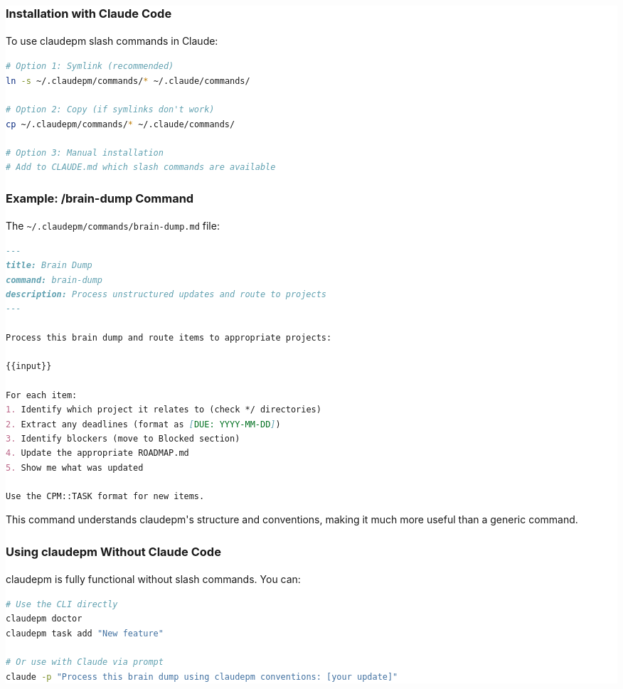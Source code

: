 ### Installation with Claude Code

To use claudepm slash commands in Claude:

```bash
# Option 1: Symlink (recommended)
ln -s ~/.claudepm/commands/* ~/.claude/commands/

# Option 2: Copy (if symlinks don't work)
cp ~/.claudepm/commands/* ~/.claude/commands/

# Option 3: Manual installation
# Add to CLAUDE.md which slash commands are available
```

### Example: /brain-dump Command

The `~/.claudepm/commands/brain-dump.md` file:
```markdown
---
title: Brain Dump
command: brain-dump
description: Process unstructured updates and route to projects
---

Process this brain dump and route items to appropriate projects:

{{input}}

For each item:
1. Identify which project it relates to (check */ directories)
2. Extract any deadlines (format as [DUE: YYYY-MM-DD])
3. Identify blockers (move to Blocked section)
4. Update the appropriate ROADMAP.md
5. Show me what was updated

Use the CPM::TASK format for new items.
```

This command understands claudepm's structure and conventions, making it much more useful than a generic command.

### Using claudepm Without Claude Code

claudepm is fully functional without slash commands. You can:
```bash
# Use the CLI directly
claudepm doctor
claudepm task add "New feature"

# Or use with Claude via prompt
claude -p "Process this brain dump using claudepm conventions: [your update]"
```
